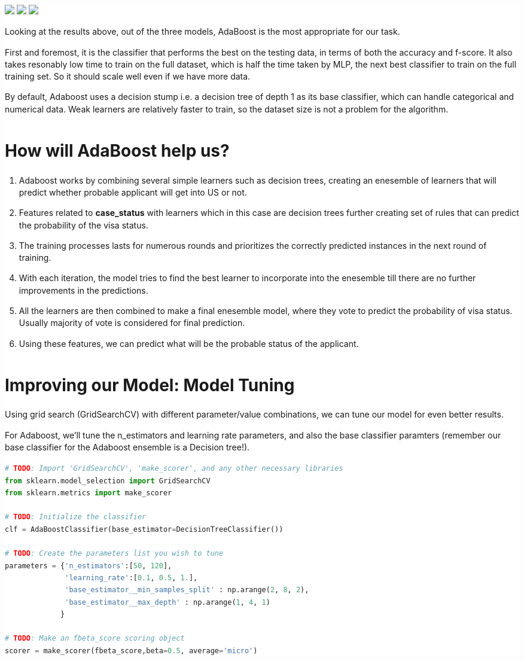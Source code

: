 
<img src="{{site.baseurl}}/img/output_26_0.png">


<img src="{{site.baseurl}}/img/output_26_1.png">


<img src="{{site.baseurl}}/img/output_26_2.png">


Looking at the results above, out of the three models, AdaBoost is the most appropriate for our task.

First and foremost, it is the classifier that performs the best on the testing data, in terms of both the accuracy and f-score. It also takes resonably low time to train on the full dataset, which is half the time taken by MLP, the next best classifier to train on the full training set. So it should scale well even if we have more data.

By default, Adaboost uses a decision stump i.e. a decision tree of depth 1 as its base classifier, which can handle categorical and numerical data. Weak learners are relatively faster to train, so the dataset size is not a problem for the algorithm.

# How will AdaBoost help us?

1. Adaboost works by combining several simple learners such as decision trees, creating an enesemble of learners that will predict whether probable applicant will get into US or not.

2. Features related to **case_status** with learners which in this case are decision trees further creating set of rules that can predict the probability of the visa status.

3. The training processes lasts for numerous rounds and prioritizes the correctly predicted instances in the next round of training.

4. With each iteration, the model tries to find the best learner to incorporate into the enesemble till there are no further improvements in the predictions.

5. All the learners are then combined to make a final enesemble model, where they vote to predict the probability of visa status. Usually majority of vote is considered for final prediction.

6. Using these features, we can predict what will be the probable status of the applicant.

# Improving our Model: Model Tuning

Using grid search (GridSearchCV) with different parameter/value combinations, we can tune our model for even better results.

For Adaboost, we’ll tune the n_estimators and learning rate parameters, and also the base classifier paramters (remember our base classifier for the Adaboost ensemble is a Decision tree!).


```python
# TODO: Import 'GridSearchCV', 'make_scorer', and any other necessary libraries
from sklearn.model_selection import GridSearchCV
from sklearn.metrics import make_scorer

# TODO: Initialize the classifier
clf = AdaBoostClassifier(base_estimator=DecisionTreeClassifier())

# TODO: Create the parameters list you wish to tune
parameters = {'n_estimators':[50, 120],
              'learning_rate':[0.1, 0.5, 1.],
              'base_estimator__min_samples_split' : np.arange(2, 8, 2),
              'base_estimator__max_depth' : np.arange(1, 4, 1)
             }

# TODO: Make an fbeta_score scoring object
scorer = make_scorer(fbeta_score,beta=0.5, average='micro')

```